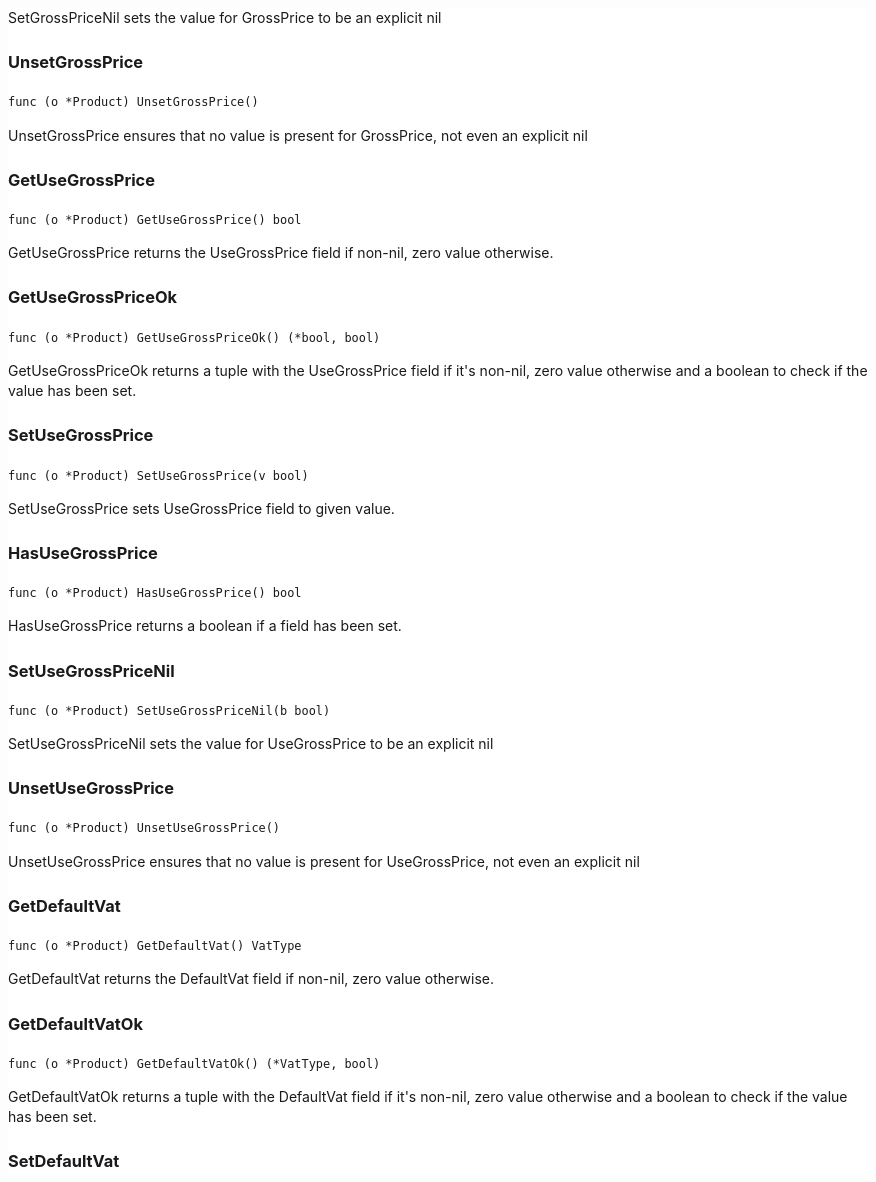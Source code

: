  SetGrossPriceNil sets the value for GrossPrice to be an explicit nil

### UnsetGrossPrice
`func (o *Product) UnsetGrossPrice()`

UnsetGrossPrice ensures that no value is present for GrossPrice, not even an explicit nil
### GetUseGrossPrice

`func (o *Product) GetUseGrossPrice() bool`

GetUseGrossPrice returns the UseGrossPrice field if non-nil, zero value otherwise.

### GetUseGrossPriceOk

`func (o *Product) GetUseGrossPriceOk() (*bool, bool)`

GetUseGrossPriceOk returns a tuple with the UseGrossPrice field if it's non-nil, zero value otherwise
and a boolean to check if the value has been set.

### SetUseGrossPrice

`func (o *Product) SetUseGrossPrice(v bool)`

SetUseGrossPrice sets UseGrossPrice field to given value.

### HasUseGrossPrice

`func (o *Product) HasUseGrossPrice() bool`

HasUseGrossPrice returns a boolean if a field has been set.

### SetUseGrossPriceNil

`func (o *Product) SetUseGrossPriceNil(b bool)`

 SetUseGrossPriceNil sets the value for UseGrossPrice to be an explicit nil

### UnsetUseGrossPrice
`func (o *Product) UnsetUseGrossPrice()`

UnsetUseGrossPrice ensures that no value is present for UseGrossPrice, not even an explicit nil
### GetDefaultVat

`func (o *Product) GetDefaultVat() VatType`

GetDefaultVat returns the DefaultVat field if non-nil, zero value otherwise.

### GetDefaultVatOk

`func (o *Product) GetDefaultVatOk() (*VatType, bool)`

GetDefaultVatOk returns a tuple with the DefaultVat field if it's non-nil, zero value otherwise
and a boolean to check if the value has been set.

### SetDefaultVat
